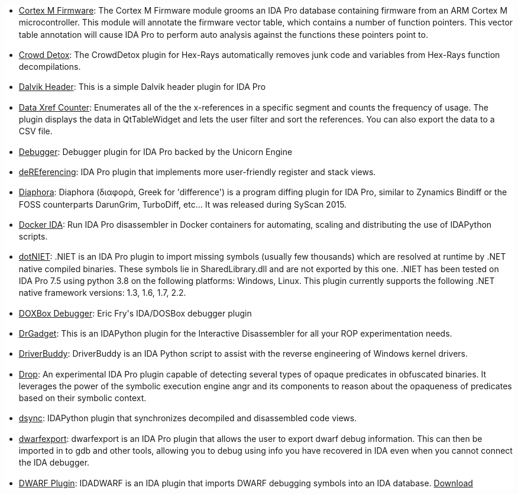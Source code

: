 * [Cortex M Firmware](https://github.com/duo-labs/idapython): The Cortex M Firmware module grooms an IDA Pro database containing firmware from an ARM Cortex M microcontroller. This module will annotate the firmware vector table, which contains a number of function pointers. This vector table annotation will cause IDA Pro to perform auto analysis against the functions these pointers point to. 

* [Crowd Detox](https://github.com/CrowdStrike/CrowdDetox): The CrowdDetox plugin for Hex-Rays automatically removes junk code and variables from Hex-Rays function decompilations.

* [Dalvik Header](https://github.com/strazzere/dalvik-header-plugin): This is a simple Dalvik header plugin for IDA Pro

* [Data Xref Counter](https://github.com/onethawt/idapyscripts): Enumerates all of the the x-references in a specific segment and counts the frequency of usage. The plugin displays the data in QtTableWidget and lets the user filter and sort the references. You can also export the data to a CSV file.

* [Debugger](https://github.com/cseagle/sk3wldbg): Debugger plugin for IDA Pro backed by the Unicorn Engine

* [deREferencing](https://github.com/danigargu/deREferencing): IDA Pro plugin that implements more user-friendly register and stack views.

* [Diaphora](https://github.com/joxeankoret/diaphora): Diaphora (διαφορά, Greek for 'difference') is a program diffing plugin for IDA Pro, similar to Zynamics Bindiff or the FOSS counterparts DarunGrim, TurboDiff, etc... It was released during SyScan 2015.

* [Docker IDA](http://blog.intezer.com/docker-ida/): Run IDA Pro disassembler in Docker containers for automating, scaling and distributing the use of IDAPython scripts.

* [dotNIET](https://github.com/synacktiv/dotNIET): .NIET is an IDA Pro plugin to import missing symbols (usually few thousands) which are resolved at runtime by .NET native compiled binaries. These symbols lie in SharedLibrary.dll and are not exported by this one. .NIET has been tested on IDA Pro 7.5 using python 3.8 on the following platforms: Windows, Linux. This plugin currently supports the following .NET native framework versions: 1.3, 1.6, 1.7, 2.2.

* [DOXBox Debugger](https://github.com/wjp/idados): Eric Fry's IDA/DOSBox debugger plugin

* [DrGadget](https://github.com/patois/DrGadget): This is an IDAPython plugin for the Interactive Disassembler for all your ROP experimentation needs.

* [DriverBuddy](https://github.com/nccgroup/DriverBuddy): DriverBuddy is an IDA Python script to assist with the reverse engineering of Windows kernel drivers.

* [Drop](https://github.com/Riscure/DROP-IDA-plugin): An experimental IDA Pro plugin capable of detecting several types of opaque predicates in obfuscated binaries. It leverages the power of the symbolic execution engine angr and its components to reason about the opaqueness of predicates based on their symbolic context.

* [dsync](https://github.com/patois/dsync): IDAPython plugin that synchronizes decompiled and disassembled code views.

* [dwarfexport](https://github.com/ALSchwalm/dwarfexport): dwarfexport is an IDA Pro plugin that allows the user to export dwarf debug information. This can then be imported in to gdb and other tools, allowing you to debug using info you have recovered in IDA even when you cannot connect the IDA debugger.

* [DWARF Plugin](https://hex-rays.com/contests/2009/IDADwarf-0.2/README): IDADWARF is an IDA plugin that imports DWARF debugging symbols into an IDA database. [Download](https://hex-rays.com/contests/2009/IDADwarf-0.2/idadwarf-0.2.zip)
